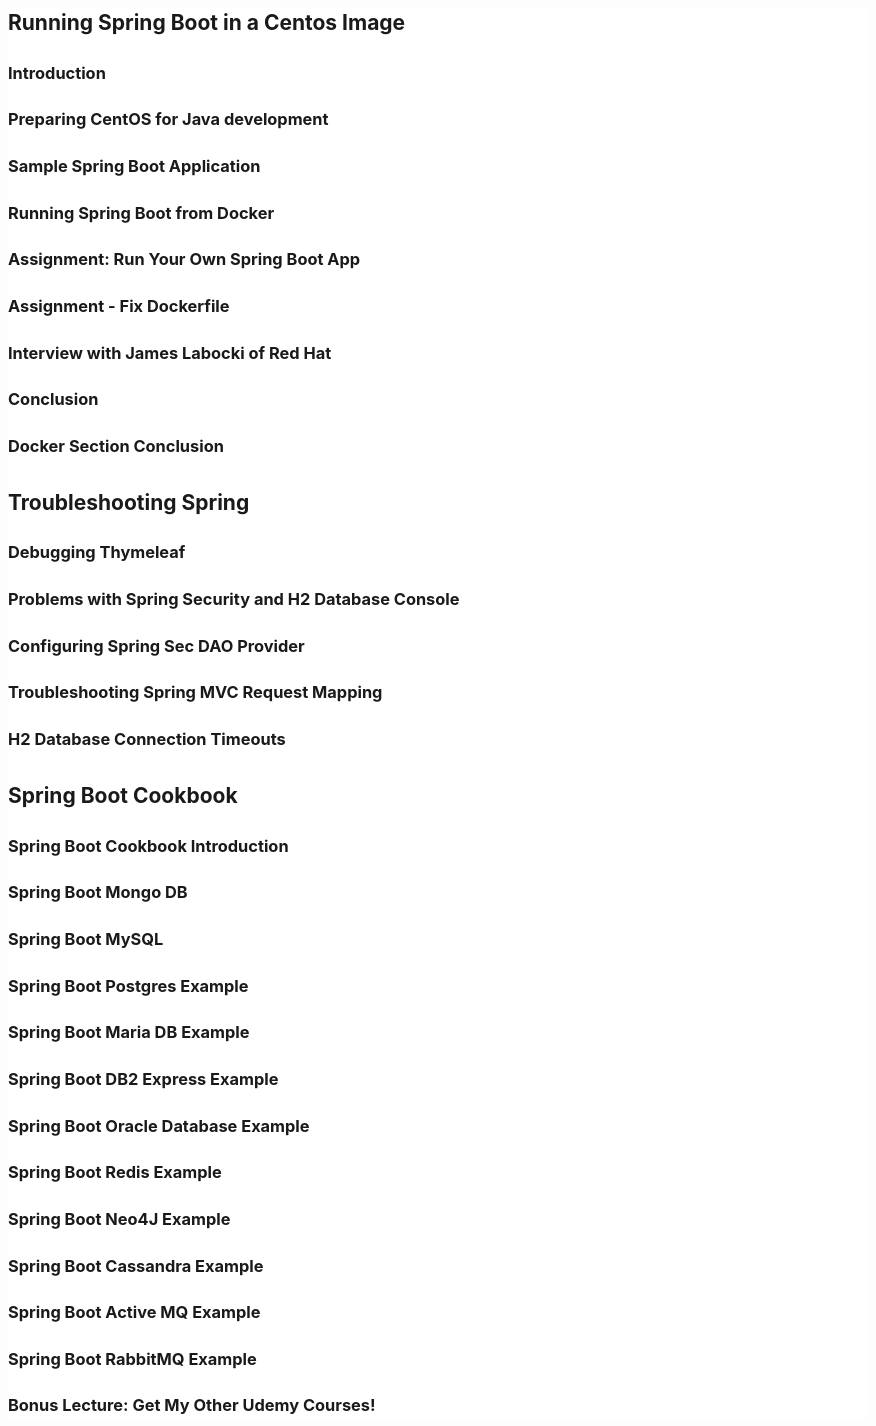## Running Spring Boot in a Centos Image ##
### Introduction ###
### Preparing CentOS for Java development ###
### Sample Spring Boot Application ###
### Running Spring Boot from Docker ###
### Assignment: Run Your Own Spring Boot App ###
### Assignment - Fix Dockerfile ###
### Interview with James Labocki of Red Hat ###
### Conclusion ###
### Docker Section Conclusion ###

## Troubleshooting Spring ##
### Debugging Thymeleaf ###
### Problems with Spring Security and H2 Database Console ###
### Configuring Spring Sec DAO Provider ###
### Troubleshooting Spring MVC Request Mapping ###
### H2 Database Connection Timeouts ###

## Spring Boot Cookbook ##
### Spring Boot Cookbook Introduction ###
### Spring Boot Mongo DB ###
### Spring Boot MySQL ###
### Spring Boot Postgres Example ###
### Spring Boot Maria DB Example ###
### Spring Boot DB2 Express Example ###
### Spring Boot Oracle Database Example ###
### Spring Boot Redis Example ###
### Spring Boot Neo4J Example ###
### Spring Boot Cassandra Example ###
### Spring Boot Active MQ Example ###
### Spring Boot RabbitMQ Example ###
### Bonus Lecture: Get My Other Udemy Courses! ###